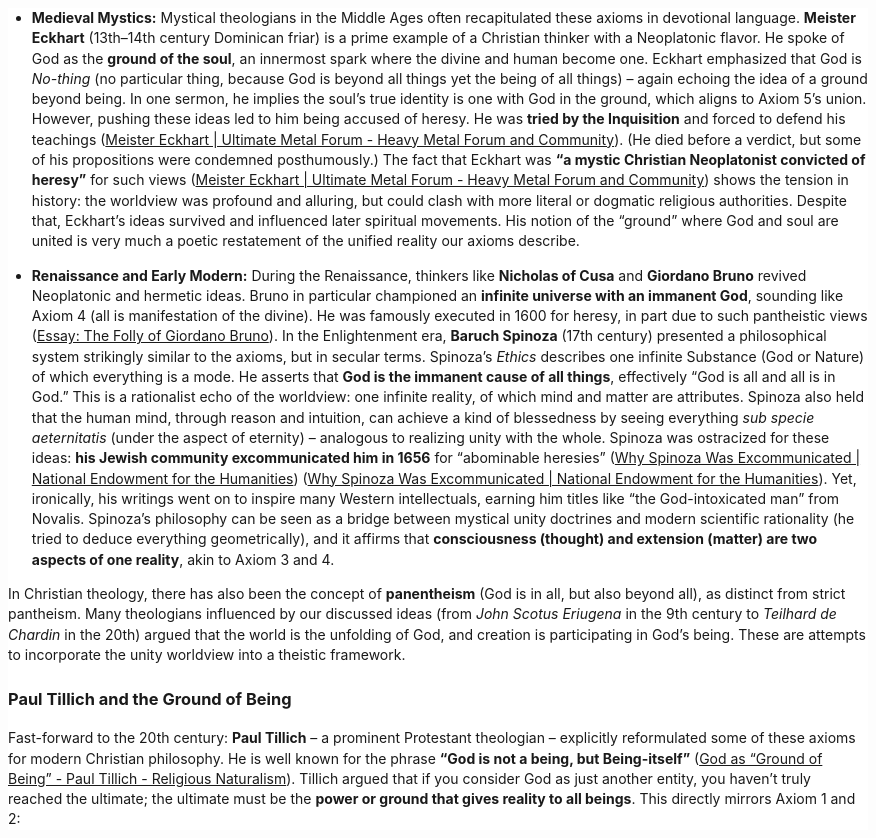 - **Medieval Mystics:** Mystical theologians in the Middle Ages often recapitulated these axioms in devotional language. **Meister Eckhart** (13th–14th century Dominican friar) is a prime example of a Christian thinker with a Neoplatonic flavor. He spoke of God as the **ground of the soul**, an innermost spark where the divine and human become one. Eckhart emphasized that God is *No-thing* (no particular thing, because God is beyond all things yet the being of all things) – again echoing the idea of a ground beyond being. In one sermon, he implies the soul’s true identity is one with God in the ground, which aligns to Axiom 5’s union. However, pushing these ideas led to him being accused of heresy. He was **tried by the Inquisition** and forced to defend his teachings ([Meister Eckhart | Ultimate Metal Forum - Heavy Metal Forum and Community](https://ultimatemetal.com/threads/meister-eckhart.229656/#:~:text=Meister%20Eckhart%20was%20a%2013th,to%20acheive%20union%20with%20god)). (He died before a verdict, but some of his propositions were condemned posthumously.) The fact that Eckhart was **“a mystic Christian Neoplatonist convicted of heresy”** for such views ([Meister Eckhart | Ultimate Metal Forum - Heavy Metal Forum and Community](https://ultimatemetal.com/threads/meister-eckhart.229656/#:~:text=Meister%20Eckhart%20was%20a%2013th,figure%2C%20whose%20life%20provides%20the)) shows the tension in history: the worldview was profound and alluring, but could clash with more literal or dogmatic religious authorities. Despite that, Eckhart’s ideas survived and influenced later spiritual movements. His notion of the “ground” where God and soul are united is very much a poetic restatement of the unified reality our axioms describe.

- **Renaissance and Early Modern:** During the Renaissance, thinkers like **Nicholas of Cusa** and **Giordano Bruno** revived Neoplatonic and hermetic ideas. Bruno in particular championed an **infinite universe with an immanent God**, sounding like Axiom 4 (all is manifestation of the divine). He was famously executed in 1600 for heresy, in part due to such pantheistic views ([Essay: The Folly of Giordano Bruno](https://www.astronomy.ohio-state.edu/pogge.1/Essays/Bruno.html#:~:text=Essay%3A%20The%20Folly%20of%20Giordano,Fiore%20in%20Rome%20in%201600)). In the Enlightenment era, **Baruch Spinoza** (17th century) presented a philosophical system strikingly similar to the axioms, but in secular terms. Spinoza’s *Ethics* describes one infinite Substance (God or Nature) of which everything is a mode. He asserts that **God is the immanent cause of all things**, effectively “God is all and all is in God.” This is a rationalist echo of the worldview: one infinite reality, of which mind and matter are attributes. Spinoza also held that the human mind, through reason and intuition, can achieve a kind of blessedness by seeing everything *sub specie aeternitatis* (under the aspect of eternity) – analogous to realizing unity with the whole. Spinoza was ostracized for these ideas: **his Jewish community excommunicated him in 1656** for “abominable heresies” ([Why Spinoza Was Excommunicated | National Endowment for the Humanities](https://www.neh.gov/article/why-spinoza-was-excommunicated#:~:text=honorable%C2%A0hakhamim%C2%A0,be%20he%20by%20day%20and)) ([Why Spinoza Was Excommunicated | National Endowment for the Humanities](https://www.neh.gov/article/why-spinoza-was-excommunicated#:~:text=The%20document%20concludes%20with%20the,Archives%20in%20Amsterdam%E2%80%99s%20Municipal%20Archives)). Yet, ironically, his writings went on to inspire many Western intellectuals, earning him titles like “the God-intoxicated man” from Novalis. Spinoza’s philosophy can be seen as a bridge between mystical unity doctrines and modern scientific rationality (he tried to deduce everything geometrically), and it affirms that **consciousness (thought) and extension (matter) are two aspects of one reality**, akin to Axiom 3 and 4.

In Christian theology, there has also been the concept of **panentheism** (God is in all, but also beyond all), as distinct from strict pantheism. Many theologians influenced by our discussed ideas (from *John Scotus Eriugena* in the 9th century to *Teilhard de Chardin* in the 20th) argued that the world is the unfolding of God, and creation is participating in God’s being. These are attempts to incorporate the unity worldview into a theistic framework.

### Paul Tillich and the Ground of Being  
Fast-forward to the 20th century: **Paul Tillich** – a prominent Protestant theologian – explicitly reformulated some of these axioms for modern Christian philosophy. He is well known for the phrase **“God is not a being, but Being-itself”** ([God as “Ground of Being” - Paul Tillich - Religious Naturalism](https://religiousnaturalism.org/god-as-ground-of-being-paul-tillich/#:~:text=,Itself%E2%80%9D)). Tillich argued that if you consider God as just another entity, you haven’t truly reached the ultimate; the ultimate must be the **power or ground that gives reality to all beings**. This directly mirrors Axiom 1 and 2:
